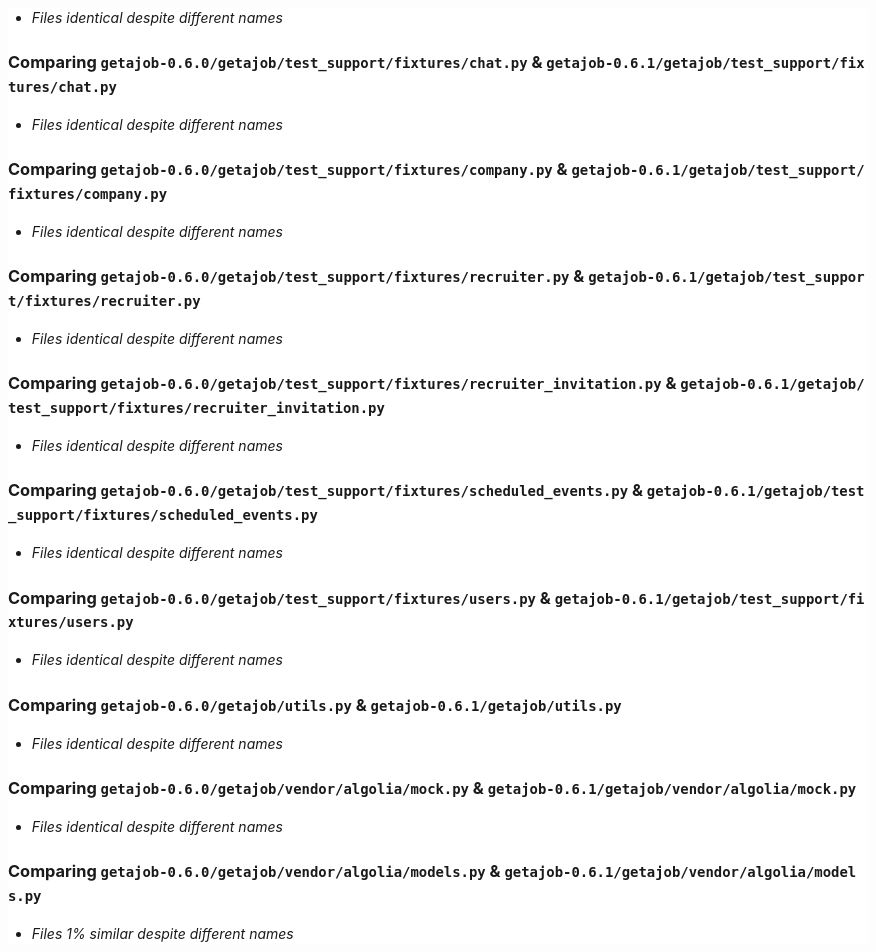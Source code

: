  * *Files identical despite different names*

### Comparing `getajob-0.6.0/getajob/test_support/fixtures/chat.py` & `getajob-0.6.1/getajob/test_support/fixtures/chat.py`

 * *Files identical despite different names*

### Comparing `getajob-0.6.0/getajob/test_support/fixtures/company.py` & `getajob-0.6.1/getajob/test_support/fixtures/company.py`

 * *Files identical despite different names*

### Comparing `getajob-0.6.0/getajob/test_support/fixtures/recruiter.py` & `getajob-0.6.1/getajob/test_support/fixtures/recruiter.py`

 * *Files identical despite different names*

### Comparing `getajob-0.6.0/getajob/test_support/fixtures/recruiter_invitation.py` & `getajob-0.6.1/getajob/test_support/fixtures/recruiter_invitation.py`

 * *Files identical despite different names*

### Comparing `getajob-0.6.0/getajob/test_support/fixtures/scheduled_events.py` & `getajob-0.6.1/getajob/test_support/fixtures/scheduled_events.py`

 * *Files identical despite different names*

### Comparing `getajob-0.6.0/getajob/test_support/fixtures/users.py` & `getajob-0.6.1/getajob/test_support/fixtures/users.py`

 * *Files identical despite different names*

### Comparing `getajob-0.6.0/getajob/utils.py` & `getajob-0.6.1/getajob/utils.py`

 * *Files identical despite different names*

### Comparing `getajob-0.6.0/getajob/vendor/algolia/mock.py` & `getajob-0.6.1/getajob/vendor/algolia/mock.py`

 * *Files identical despite different names*

### Comparing `getajob-0.6.0/getajob/vendor/algolia/models.py` & `getajob-0.6.1/getajob/vendor/algolia/models.py`

 * *Files 1% similar despite different names*
